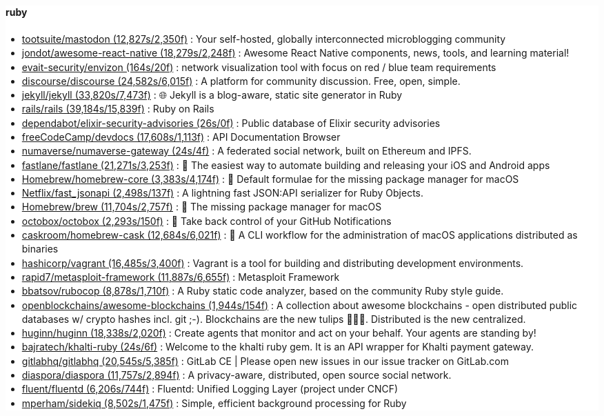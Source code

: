 #### ruby
* [tootsuite/mastodon (12,827s/2,350f)](https://github.com/tootsuite/mastodon) : Your self-hosted, globally interconnected microblogging community
* [jondot/awesome-react-native (18,279s/2,248f)](https://github.com/jondot/awesome-react-native) : Awesome React Native components, news, tools, and learning material!
* [evait-security/envizon (164s/20f)](https://github.com/evait-security/envizon) : network visualization tool with focus on red / blue team requirements
* [discourse/discourse (24,582s/6,015f)](https://github.com/discourse/discourse) : A platform for community discussion. Free, open, simple.
* [jekyll/jekyll (33,820s/7,473f)](https://github.com/jekyll/jekyll) : 🌐 Jekyll is a blog-aware, static site generator in Ruby
* [rails/rails (39,184s/15,839f)](https://github.com/rails/rails) : Ruby on Rails
* [dependabot/elixir-security-advisories (26s/0f)](https://github.com/dependabot/elixir-security-advisories) : Public database of Elixir security advisories
* [freeCodeCamp/devdocs (17,608s/1,113f)](https://github.com/freeCodeCamp/devdocs) : API Documentation Browser
* [numaverse/numaverse-gateway (24s/4f)](https://github.com/numaverse/numaverse-gateway) : A federated social network, built on Ethereum and IPFS.
* [fastlane/fastlane (21,271s/3,253f)](https://github.com/fastlane/fastlane) : 🚀 The easiest way to automate building and releasing your iOS and Android apps
* [Homebrew/homebrew-core (3,383s/4,174f)](https://github.com/Homebrew/homebrew-core) : 🍻 Default formulae for the missing package manager for macOS
* [Netflix/fast_jsonapi (2,498s/137f)](https://github.com/Netflix/fast_jsonapi) : A lightning fast JSON:API serializer for Ruby Objects.
* [Homebrew/brew (11,704s/2,757f)](https://github.com/Homebrew/brew) : 🍺 The missing package manager for macOS
* [octobox/octobox (2,293s/150f)](https://github.com/octobox/octobox) : 📮 Take back control of your GitHub Notifications
* [caskroom/homebrew-cask (12,684s/6,021f)](https://github.com/caskroom/homebrew-cask) : 🍻 A CLI workflow for the administration of macOS applications distributed as binaries
* [hashicorp/vagrant (16,485s/3,400f)](https://github.com/hashicorp/vagrant) : Vagrant is a tool for building and distributing development environments.
* [rapid7/metasploit-framework (11,887s/6,655f)](https://github.com/rapid7/metasploit-framework) : Metasploit Framework
* [bbatsov/rubocop (8,878s/1,710f)](https://github.com/bbatsov/rubocop) : A Ruby static code analyzer, based on the community Ruby style guide.
* [openblockchains/awesome-blockchains (1,944s/154f)](https://github.com/openblockchains/awesome-blockchains) : A collection about awesome blockchains - open distributed public databases w/ crypto hashes incl. git ;-). Blockchains are the new tulips 🌷🌷🌷. Distributed is the new centralized.
* [huginn/huginn (18,338s/2,020f)](https://github.com/huginn/huginn) : Create agents that monitor and act on your behalf. Your agents are standing by!
* [bajratech/khalti-ruby (24s/6f)](https://github.com/bajratech/khalti-ruby) : Welcome to the khalti ruby gem. It is an API wrapper for Khalti payment gateway.
* [gitlabhq/gitlabhq (20,545s/5,385f)](https://github.com/gitlabhq/gitlabhq) : GitLab CE | Please open new issues in our issue tracker on GitLab.com
* [diaspora/diaspora (11,757s/2,894f)](https://github.com/diaspora/diaspora) : A privacy-aware, distributed, open source social network.
* [fluent/fluentd (6,206s/744f)](https://github.com/fluent/fluentd) : Fluentd: Unified Logging Layer (project under CNCF)
* [mperham/sidekiq (8,502s/1,475f)](https://github.com/mperham/sidekiq) : Simple, efficient background processing for Ruby
